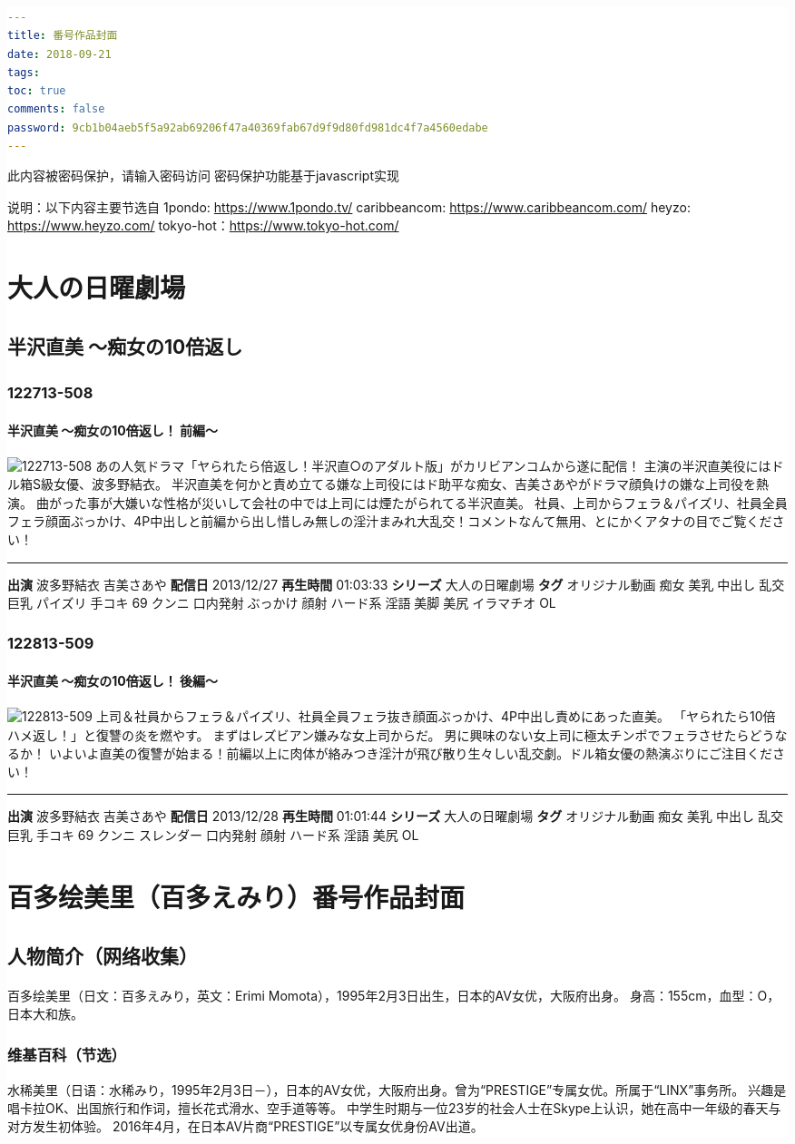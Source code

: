 ```yaml
---
title: 番号作品封面
date: 2018-09-21
tags:
toc: true
comments: false
password: 9cb1b04aeb5f5a92ab69206f47a40369fab67d9f9d80fd981dc4f7a4560edabe
---
```

此内容被密码保护，请输入密码访问
密码保护功能基于javascript实现

说明：以下内容主要节选自
1pondo: https://www.1pondo.tv/
caribbeancom: https://www.caribbeancom.com/
heyzo: https://www.heyzo.com/
tokyo-hot：https://www.tokyo-hot.com/
# 大人の日曜劇場
## 半沢直美 ～痴女の10倍返し
### 122713-508
#### 半沢直美 ～痴女の10倍返し！ 前編～
![122713-508](./波多野結衣/122713-508.webp)
あの人気ドラマ「ヤられたら倍返し！半沢直○のアダルト版」がカリビアンコムから遂に配信！ 主演の半沢直美役にはドル箱S級女優、波多野結衣。 半沢直美を何かと責め立てる嫌な上司役にはド助平な痴女、吉美さあやがドラマ顔負けの嫌な上司役を熱演。 曲がった事が大嫌いな性格が災いして会社の中では上司には煙たがられてる半沢直美。 社員、上司からフェラ＆パイズリ、社員全員フェラ顔面ぶっかけ、4P中出しと前編から出し惜しみ無しの淫汁まみれ大乱交！コメントなんて無用、とにかくアタナの目でご覧ください！
***
**出演** 波多野結衣 吉美さあや
**配信日** 2013/12/27
**再生時間** 01:03:33
**シリーズ** 大人の日曜劇場
**タグ**
オリジナル動画 痴女 美乳 中出し 乱交 巨乳 パイズリ 手コキ 69 クンニ 口内発射 ぶっかけ 顔射 ハード系 淫語 美脚 美尻 イラマチオ OL
### 122813-509
#### 半沢直美 ～痴女の10倍返し！ 後編～
![122813-509](./波多野結衣/122813-509.webp)
上司＆社員からフェラ＆パイズリ、社員全員フェラ抜き顔面ぶっかけ、4P中出し責めにあった直美。 「ヤられたら10倍ハメ返し！」と復讐の炎を燃やす。 まずはレズビアン嫌みな女上司からだ。 男に興味のない女上司に極太チンポでフェラさせたらどうなるか！ いよいよ直美の復讐が始まる！前編以上に肉体が絡みつき淫汁が飛び散り生々しい乱交劇。ドル箱女優の熱演ぶりにご注目ください！
***
**出演** 波多野結衣 吉美さあや
**配信日** 2013/12/28
**再生時間** 01:01:44
**シリーズ** 大人の日曜劇場
**タグ**
オリジナル動画 痴女 美乳 中出し 乱交 巨乳 手コキ 69 クンニ スレンダー 口内発射 顔射 ハード系 淫語 美尻 OL
# 百多绘美里（百多えみり）番号作品封面
## 人物简介（网络收集）
百多绘美里（日文：百多えみり，英文：Erimi Momota），1995年2月3日出生，日本的AV女优，大阪府出身。
身高：155cm，血型：O，日本大和族。
### 维基百科（节选）
水稀美里（日语：水稀みり，1995年2月3日－），日本的AV女优，大阪府出身。曾为“PRESTIGE”专属女优。所属于“LINX”事务所。
兴趣是唱卡拉OK、出国旅行和作词，擅长花式滑水、空手道等等。
中学生时期与一位23岁的社会人士在Skype上认识，她在高中一年级的春天与对方发生初体验。
2016年4月，在日本AV片商“PRESTIGE”以专属女优身份AV出道。